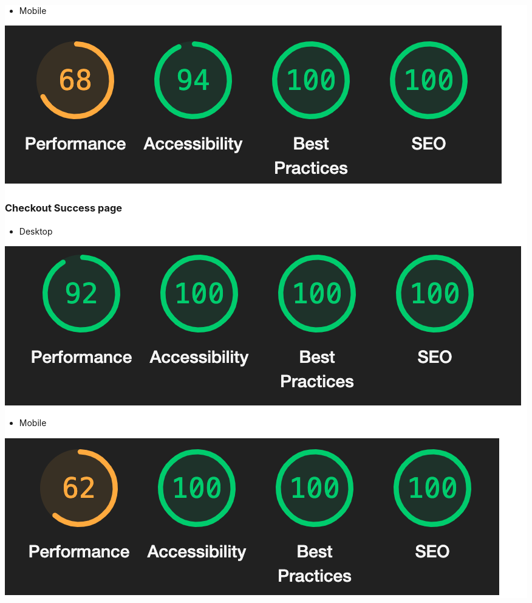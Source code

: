 - Mobile

![Lighthouse Checkout Page](readme/lighthouse-checkout-mobile.png)


### Checkout Success page

- Desktop

![Lighthouse Checkout Success Page](readme/lighthouse-checkout-success-desktop.png)

- Mobile

![Lighthouse Checkout Success Page](readme/lighthouse-checkout-success-mobile.png)

